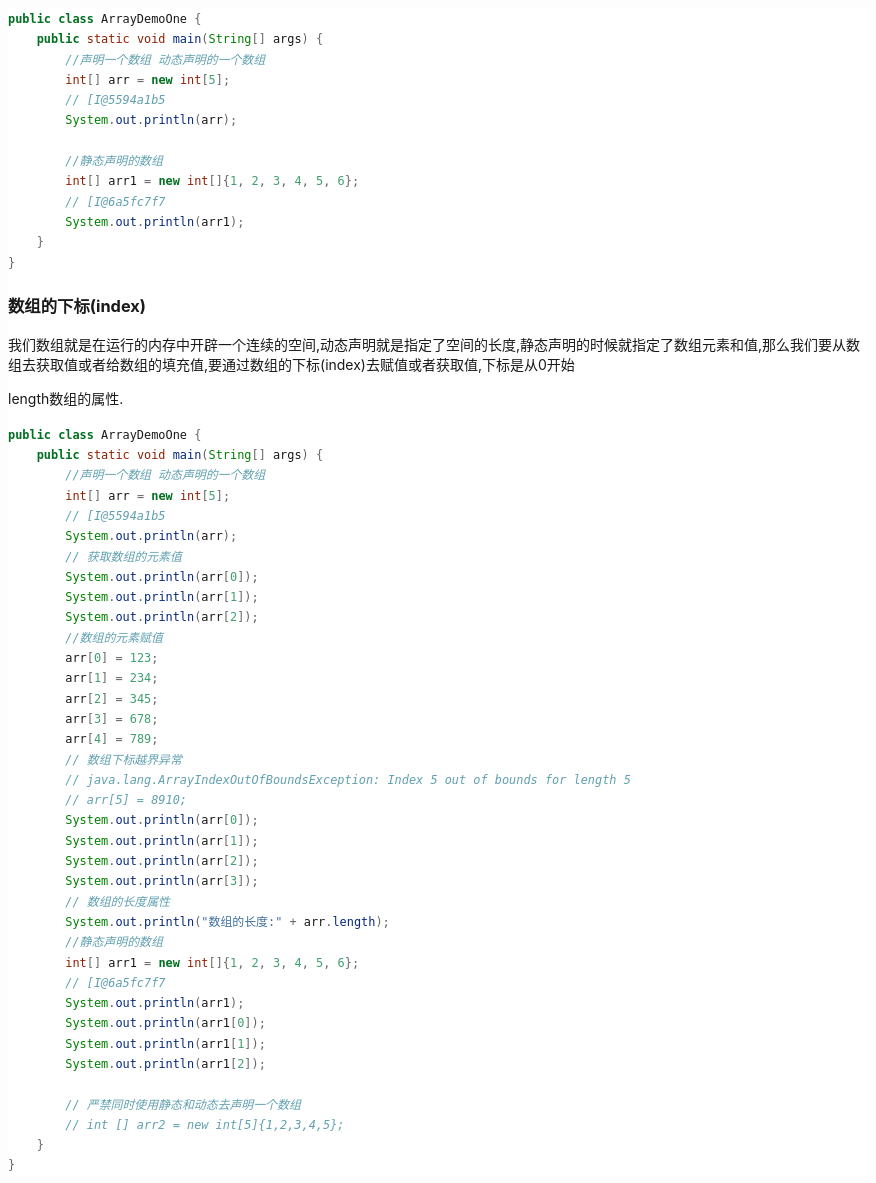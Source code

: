 ```java
public class ArrayDemoOne {
    public static void main(String[] args) {
        //声明一个数组 动态声明的一个数组
        int[] arr = new int[5];
        // [I@5594a1b5
        System.out.println(arr);

        //静态声明的数组
        int[] arr1 = new int[]{1, 2, 3, 4, 5, 6};
        // [I@6a5fc7f7
        System.out.println(arr1);
    }
}
```
### 数组的下标(index)
我们数组就是在运行的内存中开辟一个连续的空间,动态声明就是指定了空间的长度,静态声明的时候就指定了数组元素和值,那么我们要从数组去获取值或者给数组的填充值,要通过数组的下标(index)去赋值或者获取值,下标是从0开始

length数组的属性.
```java
public class ArrayDemoOne {
    public static void main(String[] args) {
        //声明一个数组 动态声明的一个数组
        int[] arr = new int[5];
        // [I@5594a1b5
        System.out.println(arr);
        // 获取数组的元素值
        System.out.println(arr[0]);
        System.out.println(arr[1]);
        System.out.println(arr[2]);
        //数组的元素赋值
        arr[0] = 123;
        arr[1] = 234;
        arr[2] = 345;
        arr[3] = 678;
        arr[4] = 789;
        // 数组下标越界异常
        // java.lang.ArrayIndexOutOfBoundsException: Index 5 out of bounds for length 5
        // arr[5] = 8910;
        System.out.println(arr[0]);
        System.out.println(arr[1]);
        System.out.println(arr[2]);
        System.out.println(arr[3]);
        // 数组的长度属性
        System.out.println("数组的长度:" + arr.length);
        //静态声明的数组
        int[] arr1 = new int[]{1, 2, 3, 4, 5, 6};
        // [I@6a5fc7f7
        System.out.println(arr1);
        System.out.println(arr1[0]);
        System.out.println(arr1[1]);
        System.out.println(arr1[2]);

        // 严禁同时使用静态和动态去声明一个数组
        // int [] arr2 = new int[5]{1,2,3,4,5};
    }
}
```